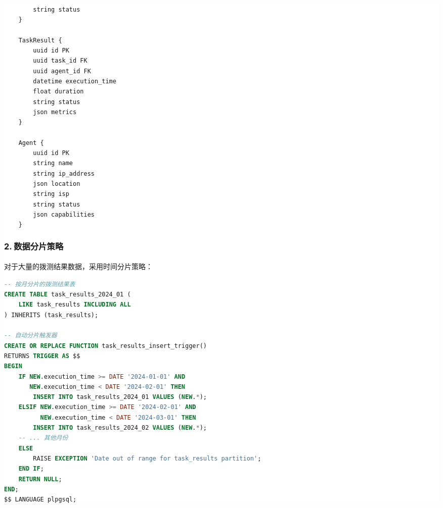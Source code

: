 ```mermaid
        string status
    }
    
    TaskResult {
        uuid id PK
        uuid task_id FK
        uuid agent_id FK
        datetime execution_time
        float duration
        string status
        json metrics
    }
    
    Agent {
        uuid id PK
        string name
        string ip_address
        json location
        string isp
        string status
        json capabilities
    }
```

### 2. 数据分片策略
对于大量的拨测结果数据，采用时间分片策略：

```sql
-- 按月分片的拨测结果表
CREATE TABLE task_results_2024_01 (
    LIKE task_results INCLUDING ALL
) INHERITS (task_results);

-- 自动分片触发器
CREATE OR REPLACE FUNCTION task_results_insert_trigger()
RETURNS TRIGGER AS $$
BEGIN
    IF NEW.execution_time >= DATE '2024-01-01' AND 
       NEW.execution_time < DATE '2024-02-01' THEN
        INSERT INTO task_results_2024_01 VALUES (NEW.*);
    ELSIF NEW.execution_time >= DATE '2024-02-01' AND 
          NEW.execution_time < DATE '2024-03-01' THEN
        INSERT INTO task_results_2024_02 VALUES (NEW.*);
    -- ... 其他月份
    ELSE
        RAISE EXCEPTION 'Date out of range for task_results partition';
    END IF;
    RETURN NULL;
END;
$$ LANGUAGE plpgsql;
```
